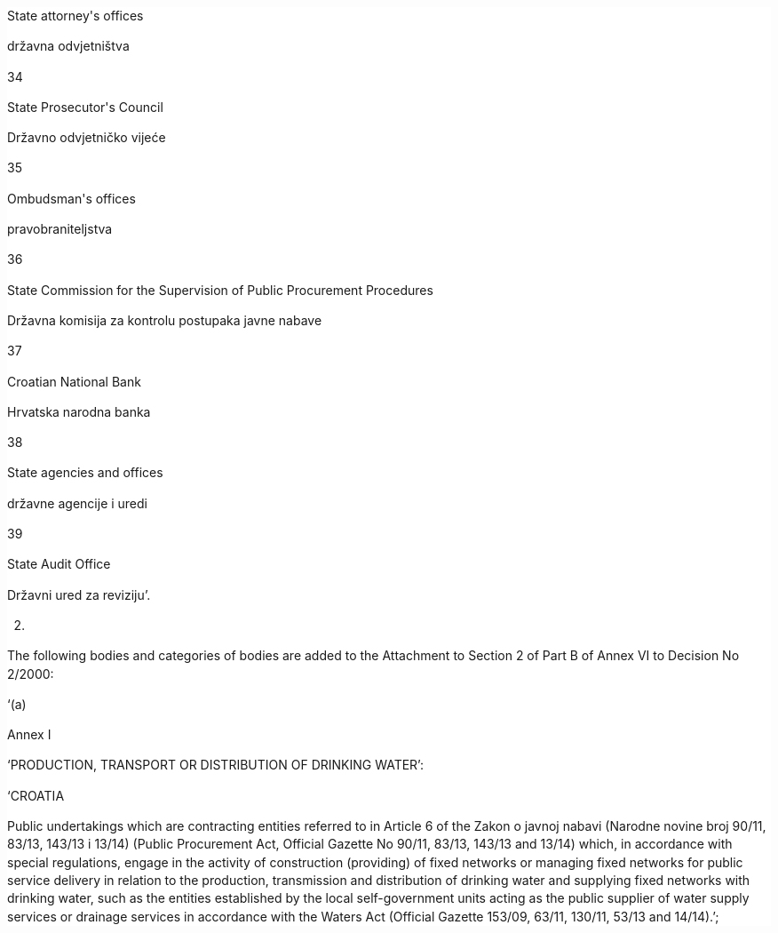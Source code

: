 State attorney's offices

državna odvjetništva

34

State Prosecutor's Council

Državno odvjetničko vijeće

35

Ombudsman's offices

pravobraniteljstva

36

State Commission for the Supervision of Public Procurement Procedures

Državna komisija za kontrolu postupaka javne nabave

37

Croatian National Bank

Hrvatska narodna banka

38

State agencies and offices

državne agencije i uredi

39

State Audit Office

Državni ured za reviziju’.

  

2.

The following bodies and categories of bodies are added to the Attachment to Section 2 of Part B of Annex VI to Decision No 2/2000:

  

‘(a)

Annex I

‘PRODUCTION, TRANSPORT OR DISTRIBUTION OF DRINKING WATER’:

‘CROATIA

Public undertakings which are contracting entities referred to in Article 6 of the Zakon o javnoj nabavi (Narodne novine broj 90/11, 83/13, 143/13 i 13/14) (Public Procurement Act, Official Gazette No 90/11, 83/13, 143/13 and 13/14) which, in accordance with special regulations, engage in the activity of construction (providing) of fixed networks or managing fixed networks for public service delivery in relation to the production, transmission and distribution of drinking water and supplying fixed networks with drinking water, such as the entities established by the local self-government units acting as the public supplier of water supply services or drainage services in accordance with the Waters Act (Official Gazette 153/09, 63/11, 130/11, 53/13 and 14/14).’;
